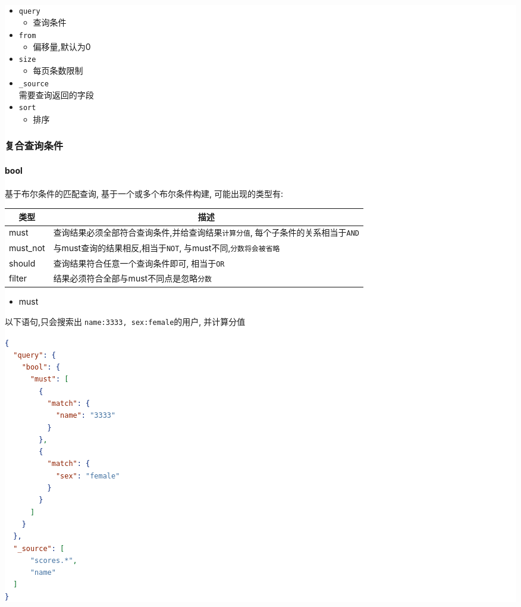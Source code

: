 - `query`
   - 查询条件
- `from`
   - 偏移量,默认为0
- `size`
   - 每页条数限制
- `_source`<br />需要查询返回的字段
- `sort`
   - 排序


### 复合查询条件


#### bool

基于布尔条件的匹配查询, 基于一个或多个布尔条件构建, 可能出现的类型有:

| 类型 | 描述 |
| --- | --- |
| must | 查询结果必须全部符合查询条件,并给查询结果`计算分值`, 每个子条件的关系相当于`AND` |
| must_not | 与must查询的结果相反,相当于`NOT`, 与must不同,`分数将会被省略` |
| should | 查询结果符合任意一个查询条件即可, 相当于`OR` |
| filter | 结果必须符合全部与must不同点是忽略`分数` |


- must

以下语句,只会搜索出 `name:3333, sex:female`的用户, 并计算分值

```json
{
  "query": {
    "bool": {
      "must": [
        {
          "match": {
            "name": "3333"
          }
        },
        {
          "match": {
            "sex": "female"
          }
        }
      ]
    }
  }, 
  "_source": [
      "scores.*",
      "name"
  ]
}
```
